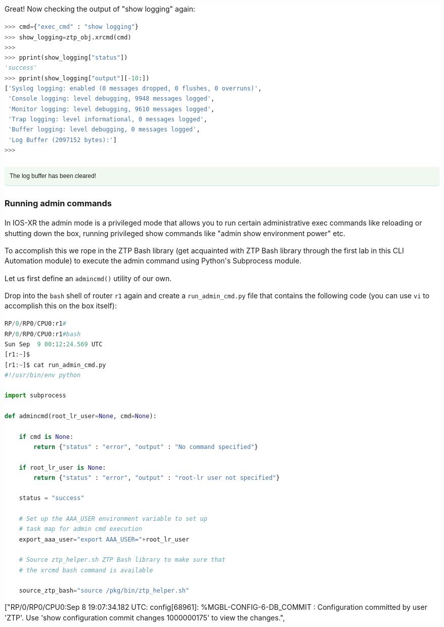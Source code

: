 Great! Now checking the output of "show logging" again:

```python
>>> cmd={"exec_cmd" : "show logging"}
>>> show_logging=ztp_obj.xrcmd(cmd)
>>>
>>> pprint(show_logging["status"])
'success'
>>> pprint(show_logging["output"][-10:])
['Syslog logging: enabled (0 messages dropped, 0 flushes, 0 overruns)',
 'Console logging: level debugging, 9948 messages logged',
 'Monitor logging: level debugging, 9610 messages logged',
 'Trap logging: level informational, 0 messages logged',
 'Buffer logging: level debugging, 0 messages logged',
 'Log Buffer (2097152 bytes):']
>>>
```

<p style="margin: 2em 0!important;padding: 0.85em;font-family: CiscoSans,Arial,Helvetica,sans-serif;font-size: 0.85em !important;text-indent: initial;background-color: #eff9ef;border-radius: 5px;box-shadow: 0 1px 1px rgba(0,127,171,0.25);">The log buffer has been cleared!</p>

### Running admin commands

In IOS-XR the admin mode is a privileged mode that allows you to run certain administrative exec commands like reloading or shutting down the box, running privileged show commands like "admin show environment power" etc.

To accomplish this we rope in the ZTP Bash library (get acquainted with ZTP Bash library through the first lab in this CLI Automation module) to execute the admin command using Python's Subprocess module.

Let us first define an `admincmd()`  utility of our own.

Drop into the `bash` shell of router `r1` again and create a `run_admin_cmd.py` file that contains the following code (you can use `vi` to accomplish this on the box itself):


```python
RP/0/RP0/CPU0:r1#
RP/0/RP0/CPU0:r1#bash
Sun Sep  9 00:12:24.569 UTC
[r1:~]$
[r1:~]$ cat run_admin_cmd.py
#!/usr/bin/env python

import subprocess

def admincmd(root_lr_user=None, cmd=None):

    if cmd is None:
        return {"status" : "error", "output" : "No command specified"}

    if root_lr_user is None:
        return {"status" : "error", "output" : "root-lr user not specified"}

    status = "success"

    # Set up the AAA_USER environment variable to set up
    # task map for admin cmd execution
    export_aaa_user="export AAA_USER="+root_lr_user

    # Source ztp_helper.sh ZTP Bash library to make sure that
    # the xrcmd bash command is available

    source_ztp_bash="source /pkg/bin/ztp_helper.sh"

```

["RP/0/RP0/CPU0:Sep  8 19:07:34.182 UTC: config[68961]: %MGBL-CONFIG-6-DB_COMMIT : Configuration committed by user 'ZTP'. Use 'show configuration commit changes 1000000175' to view the changes.",